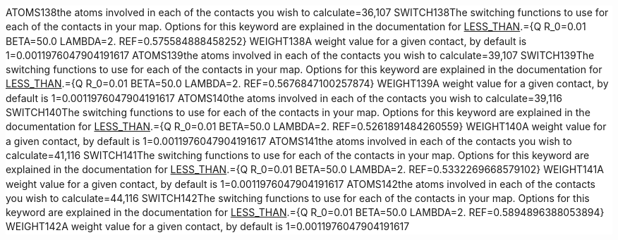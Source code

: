 <span class="plumedtooltip">ATOMS138<span class="right">the atoms involved in each of the contacts you wish to calculate<i></i></span></span>=36,107 <span class="plumedtooltip">SWITCH138<span class="right">The switching functions to use for each of the contacts in your map. Options for this keyword are explained in the documentation for <a href="https://www.plumed.org/doc-master/user-doc/html/LESS_THAN">LESS_THAN</a>.<i></i></span></span>={Q R_0=0.01 BETA=50.0 LAMBDA=2. REF=0.575584888458252} <span class="plumedtooltip">WEIGHT138<span class="right">A weight value for a given contact, by default is 1<i></i></span></span>=0.0011976047904191617
<span class="plumedtooltip">ATOMS139<span class="right">the atoms involved in each of the contacts you wish to calculate<i></i></span></span>=39,107 <span class="plumedtooltip">SWITCH139<span class="right">The switching functions to use for each of the contacts in your map. Options for this keyword are explained in the documentation for <a href="https://www.plumed.org/doc-master/user-doc/html/LESS_THAN">LESS_THAN</a>.<i></i></span></span>={Q R_0=0.01 BETA=50.0 LAMBDA=2. REF=0.5676847100257874} <span class="plumedtooltip">WEIGHT139<span class="right">A weight value for a given contact, by default is 1<i></i></span></span>=0.0011976047904191617
<span class="plumedtooltip">ATOMS140<span class="right">the atoms involved in each of the contacts you wish to calculate<i></i></span></span>=39,116 <span class="plumedtooltip">SWITCH140<span class="right">The switching functions to use for each of the contacts in your map. Options for this keyword are explained in the documentation for <a href="https://www.plumed.org/doc-master/user-doc/html/LESS_THAN">LESS_THAN</a>.<i></i></span></span>={Q R_0=0.01 BETA=50.0 LAMBDA=2. REF=0.5261891484260559} <span class="plumedtooltip">WEIGHT140<span class="right">A weight value for a given contact, by default is 1<i></i></span></span>=0.0011976047904191617
<span class="plumedtooltip">ATOMS141<span class="right">the atoms involved in each of the contacts you wish to calculate<i></i></span></span>=41,116 <span class="plumedtooltip">SWITCH141<span class="right">The switching functions to use for each of the contacts in your map. Options for this keyword are explained in the documentation for <a href="https://www.plumed.org/doc-master/user-doc/html/LESS_THAN">LESS_THAN</a>.<i></i></span></span>={Q R_0=0.01 BETA=50.0 LAMBDA=2. REF=0.5332269668579102} <span class="plumedtooltip">WEIGHT141<span class="right">A weight value for a given contact, by default is 1<i></i></span></span>=0.0011976047904191617
<span class="plumedtooltip">ATOMS142<span class="right">the atoms involved in each of the contacts you wish to calculate<i></i></span></span>=44,116 <span class="plumedtooltip">SWITCH142<span class="right">The switching functions to use for each of the contacts in your map. Options for this keyword are explained in the documentation for <a href="https://www.plumed.org/doc-master/user-doc/html/LESS_THAN">LESS_THAN</a>.<i></i></span></span>={Q R_0=0.01 BETA=50.0 LAMBDA=2. REF=0.5894896388053894} <span class="plumedtooltip">WEIGHT142<span class="right">A weight value for a given contact, by default is 1<i></i></span></span>=0.0011976047904191617
